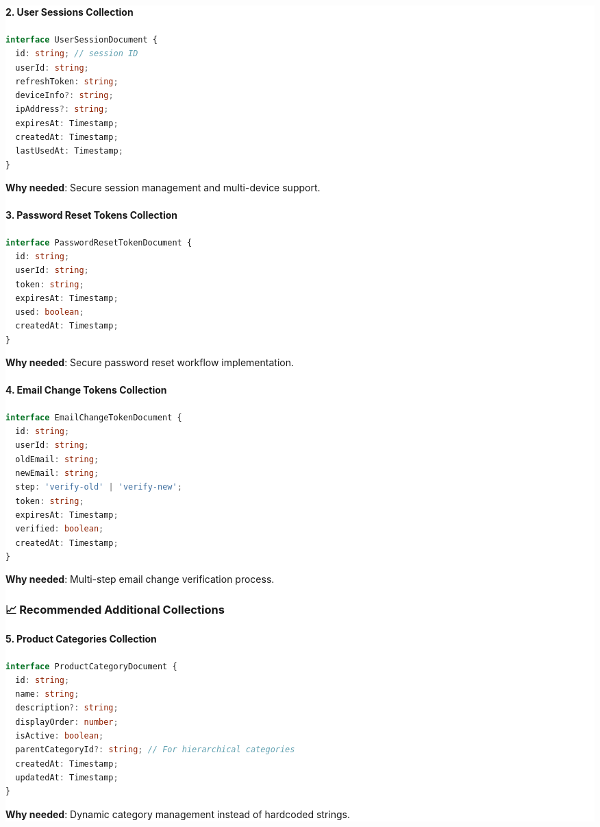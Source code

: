 #### 2. **User Sessions Collection**
```typescript
interface UserSessionDocument {
  id: string; // session ID
  userId: string;
  refreshToken: string;
  deviceInfo?: string;
  ipAddress?: string;
  expiresAt: Timestamp;
  createdAt: Timestamp;
  lastUsedAt: Timestamp;
}
```
**Why needed**: Secure session management and multi-device support.

#### 3. **Password Reset Tokens Collection**
```typescript
interface PasswordResetTokenDocument {
  id: string;
  userId: string;
  token: string;
  expiresAt: Timestamp;
  used: boolean;
  createdAt: Timestamp;
}
```
**Why needed**: Secure password reset workflow implementation.

#### 4. **Email Change Tokens Collection**
```typescript
interface EmailChangeTokenDocument {
  id: string;
  userId: string;
  oldEmail: string;
  newEmail: string;
  step: 'verify-old' | 'verify-new';
  token: string;
  expiresAt: Timestamp;
  verified: boolean;
  createdAt: Timestamp;
}
```
**Why needed**: Multi-step email change verification process.

### 📈 Recommended Additional Collections

#### 5. **Product Categories Collection**
```typescript
interface ProductCategoryDocument {
  id: string;
  name: string;
  description?: string;
  displayOrder: number;
  isActive: boolean;
  parentCategoryId?: string; // For hierarchical categories
  createdAt: Timestamp;
  updatedAt: Timestamp;
}
```
**Why needed**: Dynamic category management instead of hardcoded strings.
